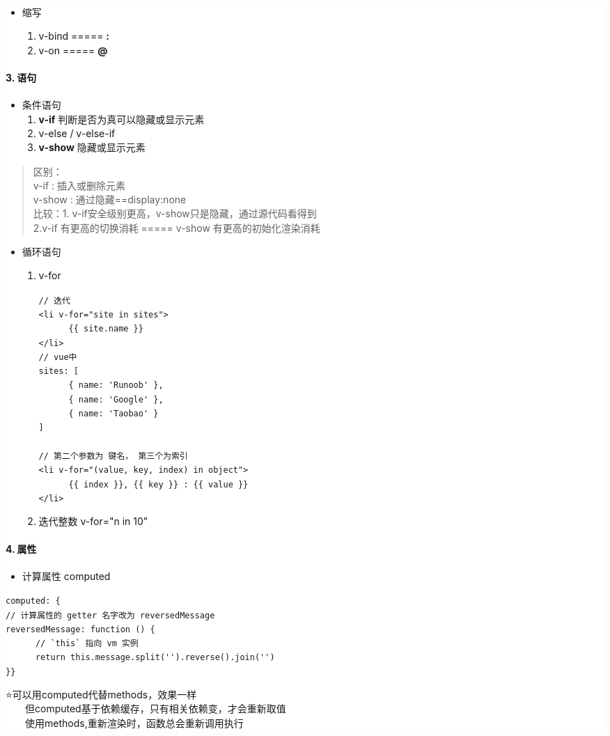 - 缩写

  1. v-bind ===== **:**
  2. v-on ===== **@**

#### 3. 语句

- 条件语句
  1. **v-if** 判断是否为真可以隐藏或显示元素
  2. v-else / v-else-if
  3. **v-show**  隐藏或显示元素

> 区别：  
> v-if : 插入或删除元素  
> v-show : 通过隐藏==display:none  
> 比较：1. v-if安全级别更高，v-show只是隐藏，通过源代码看得到  
> 2.v-if 有更高的切换消耗 ===== v-show 有更高的初始化渲染消耗

- 循环语句
  1. v-for

      ```Js
      // 迭代
      <li v-for="site in sites">
            {{ site.name }}
      </li>
      // vue中
      sites: [
            { name: 'Runoob' },
            { name: 'Google' },
            { name: 'Taobao' }
      ]

      // 第二个参数为 键名， 第三个为索引
      <li v-for="(value, key, index) in object">
            {{ index }}, {{ key }} : {{ value }}
      </li>
      ```
  
  2. 迭代整数 v-for="n in 10"

#### 4. 属性

- 计算属性 computed

```Js
computed: {
// 计算属性的 getter 名字改为 reversedMessage
reversedMessage: function () {
      // `this` 指向 vm 实例
      return this.message.split('').reverse().join('')
}}
```

⭐可以用computed代替methods，效果一样  
&emsp;&emsp;但computed基于依赖缓存，只有相关依赖变，才会重新取值  
&emsp;&emsp;使用methods,重新渲染时，函数总会重新调用执行
